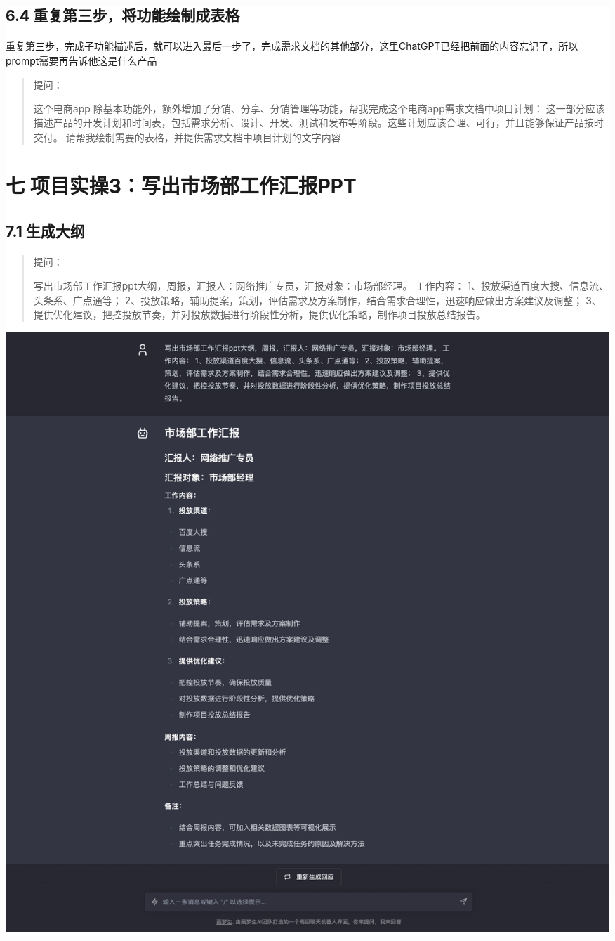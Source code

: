 ## 6.4 重复第三步，将功能绘制成表格

重复第三步，完成子功能描述后，就可以进入最后一步了，完成需求文档的其他部分，这里ChatGPT已经把前面的内容忘记了，所以prompt需要再告诉他这是什么产品

> 提问：
>
> 这个电商app 除基本功能外，额外增加了分销、分享、分销管理等功能，帮我完成这个电商app需求文档中项目计划： 这一部分应该描述产品的开发计划和时间表，包括需求分析、设计、开发、测试和发布等阶段。这些计划应该合理、可行，并且能够保证产品按时交付。 请帮我绘制需要的表格，并提供需求文档中项目计划的文字内容

# 七 项目实操3：写出市场部工作汇报PPT

## 7.1 生成大纲

> 提问：
>
> 写出市场部工作汇报ppt大纲，周报，汇报人：网络推广专员，汇报对象：市场部经理。 工作内容： 1、投放渠道百度大搜、信息流、头条系、广点通等； 2、投放策略，辅助提案，策划，评估需求及方案制作，结合需求合理性，迅速响应做出方案建议及调整； 3、提供优化建议，把控投放节奏，并对投放数据进行阶段性分析，提供优化策略，制作项目投放总结报告。

![image-20230417193337136](20分钟入门ChatGPT.assets/image-20230417193337136.png)

